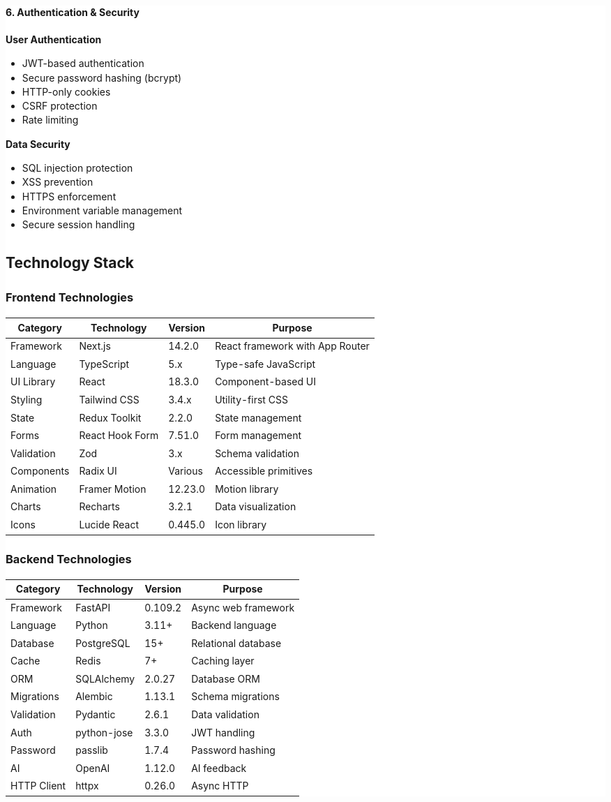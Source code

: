 #### 6. Authentication & Security

**User Authentication**
- JWT-based authentication
- Secure password hashing (bcrypt)
- HTTP-only cookies
- CSRF protection
- Rate limiting

**Data Security**
- SQL injection protection
- XSS prevention
- HTTPS enforcement
- Environment variable management
- Secure session handling

## Technology Stack

### Frontend Technologies

| Category | Technology | Version | Purpose |
|----------|-----------|---------|---------|
| Framework | Next.js | 14.2.0 | React framework with App Router |
| Language | TypeScript | 5.x | Type-safe JavaScript |
| UI Library | React | 18.3.0 | Component-based UI |
| Styling | Tailwind CSS | 3.4.x | Utility-first CSS |
| State | Redux Toolkit | 2.2.0 | State management |
| Forms | React Hook Form | 7.51.0 | Form management |
| Validation | Zod | 3.x | Schema validation |
| Components | Radix UI | Various | Accessible primitives |
| Animation | Framer Motion | 12.23.0 | Motion library |
| Charts | Recharts | 3.2.1 | Data visualization |
| Icons | Lucide React | 0.445.0 | Icon library |

### Backend Technologies

| Category | Technology | Version | Purpose |
|----------|-----------|---------|---------|
| Framework | FastAPI | 0.109.2 | Async web framework |
| Language | Python | 3.11+ | Backend language |
| Database | PostgreSQL | 15+ | Relational database |
| Cache | Redis | 7+ | Caching layer |
| ORM | SQLAlchemy | 2.0.27 | Database ORM |
| Migrations | Alembic | 1.13.1 | Schema migrations |
| Validation | Pydantic | 2.6.1 | Data validation |
| Auth | python-jose | 3.3.0 | JWT handling |
| Password | passlib | 1.7.4 | Password hashing |
| AI | OpenAI | 1.12.0 | AI feedback |
| HTTP Client | httpx | 0.26.0 | Async HTTP |